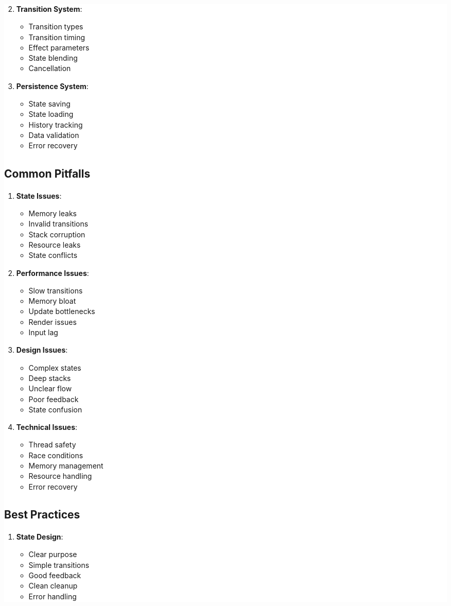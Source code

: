 2. **Transition System**:

   - Transition types
   - Transition timing
   - Effect parameters
   - State blending
   - Cancellation

3. **Persistence System**:
   - State saving
   - State loading
   - History tracking
   - Data validation
   - Error recovery

## Common Pitfalls

1. **State Issues**:

   - Memory leaks
   - Invalid transitions
   - Stack corruption
   - Resource leaks
   - State conflicts

2. **Performance Issues**:

   - Slow transitions
   - Memory bloat
   - Update bottlenecks
   - Render issues
   - Input lag

3. **Design Issues**:

   - Complex states
   - Deep stacks
   - Unclear flow
   - Poor feedback
   - State confusion

4. **Technical Issues**:
   - Thread safety
   - Race conditions
   - Memory management
   - Resource handling
   - Error recovery

## Best Practices

1. **State Design**:

   - Clear purpose
   - Simple transitions
   - Good feedback
   - Clean cleanup
   - Error handling
